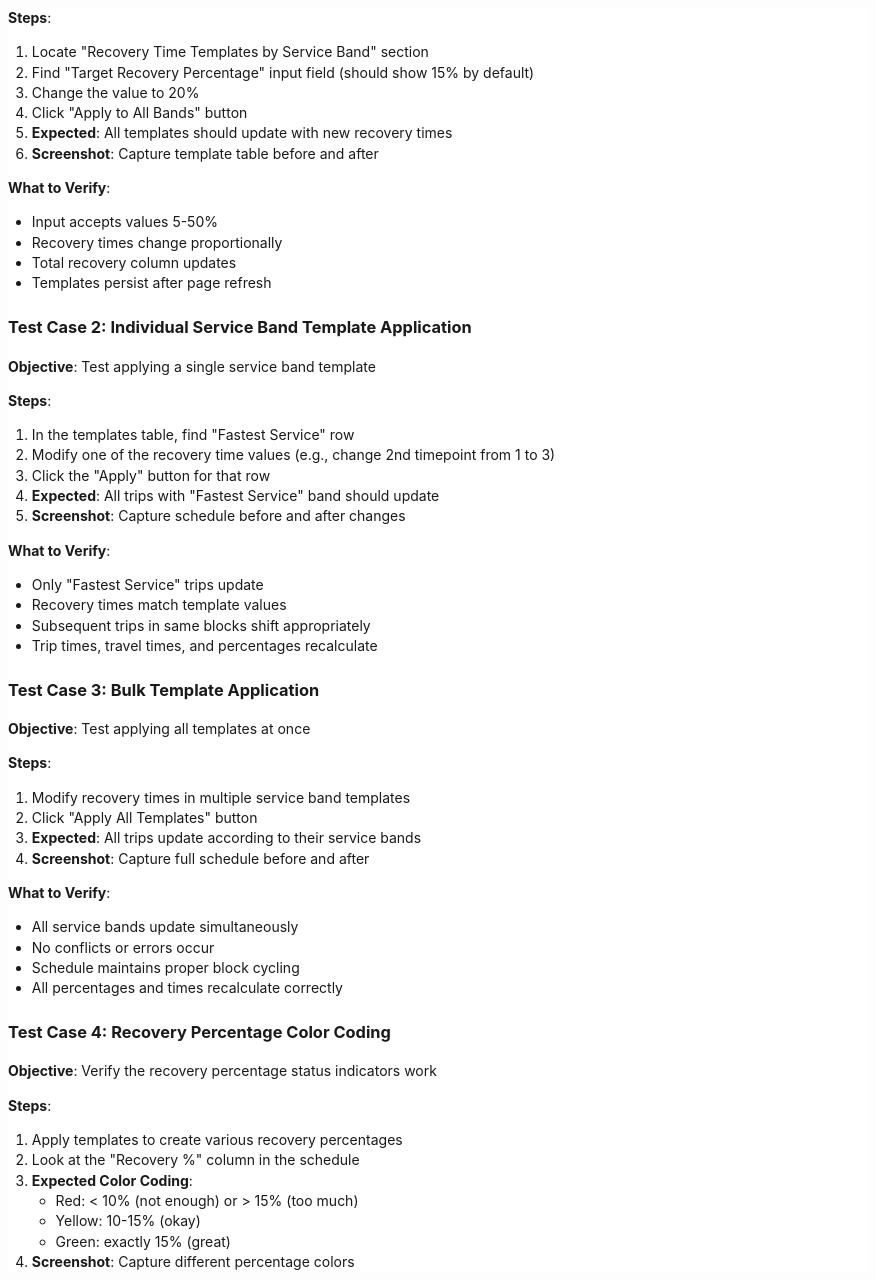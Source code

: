 **Steps**:
1. Locate "Recovery Time Templates by Service Band" section
2. Find "Target Recovery Percentage" input field (should show 15% by default)
3. Change the value to 20%
4. Click "Apply to All Bands" button
5. **Expected**: All templates should update with new recovery times
6. **Screenshot**: Capture template table before and after

**What to Verify**:
- Input accepts values 5-50%
- Recovery times change proportionally
- Total recovery column updates
- Templates persist after page refresh

### Test Case 2: Individual Service Band Template Application
**Objective**: Test applying a single service band template

**Steps**:
1. In the templates table, find "Fastest Service" row
2. Modify one of the recovery time values (e.g., change 2nd timepoint from 1 to 3)
3. Click the "Apply" button for that row
4. **Expected**: All trips with "Fastest Service" band should update
5. **Screenshot**: Capture schedule before and after changes

**What to Verify**:
- Only "Fastest Service" trips update
- Recovery times match template values
- Subsequent trips in same blocks shift appropriately
- Trip times, travel times, and percentages recalculate

### Test Case 3: Bulk Template Application
**Objective**: Test applying all templates at once

**Steps**:
1. Modify recovery times in multiple service band templates
2. Click "Apply All Templates" button
3. **Expected**: All trips update according to their service bands
4. **Screenshot**: Capture full schedule before and after

**What to Verify**:
- All service bands update simultaneously
- No conflicts or errors occur
- Schedule maintains proper block cycling
- All percentages and times recalculate correctly

### Test Case 4: Recovery Percentage Color Coding
**Objective**: Verify the recovery percentage status indicators work

**Steps**:
1. Apply templates to create various recovery percentages
2. Look at the "Recovery %" column in the schedule
3. **Expected Color Coding**:
   - Red: < 10% (not enough) or > 15% (too much)
   - Yellow: 10-15% (okay)
   - Green: exactly 15% (great)
4. **Screenshot**: Capture different percentage colors
